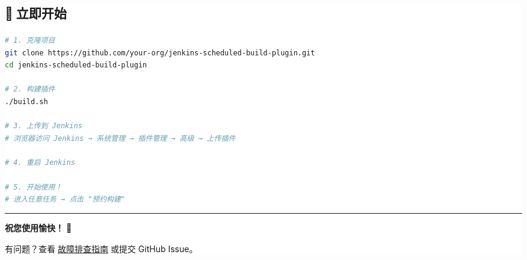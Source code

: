 
## 🚀 立即开始

```bash
# 1. 克隆项目
git clone https://github.com/your-org/jenkins-scheduled-build-plugin.git
cd jenkins-scheduled-build-plugin

# 2. 构建插件
./build.sh

# 3. 上传到 Jenkins
# 浏览器访问 Jenkins → 系统管理 → 插件管理 → 高级 → 上传插件

# 4. 重启 Jenkins

# 5. 开始使用！
# 进入任意任务 → 点击 "预约构建"
```

---

**祝您使用愉快！** 🎉

有问题？查看 [故障排查指南](TROUBLESHOOTING.md) 或提交 GitHub Issue。

